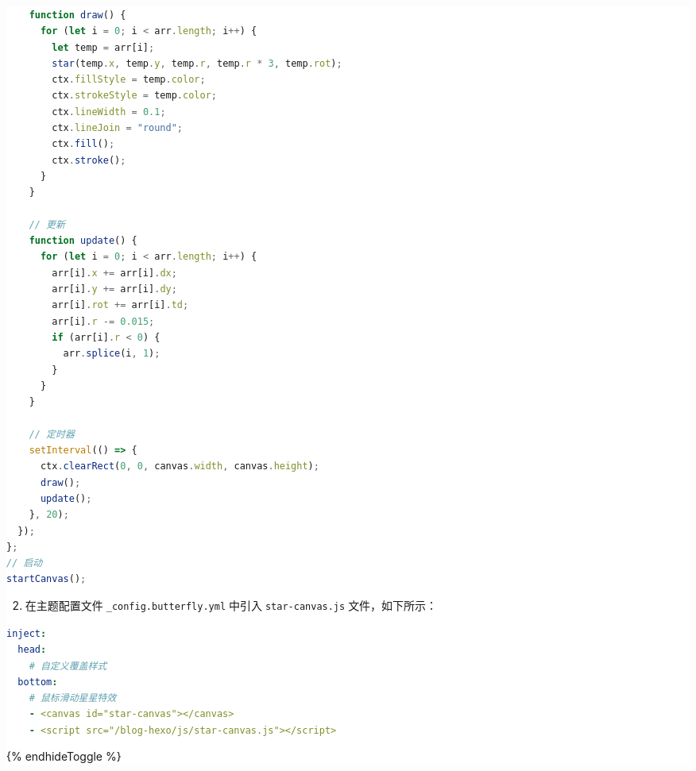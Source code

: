 ```js
    function draw() {
      for (let i = 0; i < arr.length; i++) {
        let temp = arr[i];
        star(temp.x, temp.y, temp.r, temp.r * 3, temp.rot);
        ctx.fillStyle = temp.color;
        ctx.strokeStyle = temp.color;
        ctx.lineWidth = 0.1;
        ctx.lineJoin = "round";
        ctx.fill();
        ctx.stroke();
      }
    }

    // 更新
    function update() {
      for (let i = 0; i < arr.length; i++) {
        arr[i].x += arr[i].dx;
        arr[i].y += arr[i].dy;
        arr[i].rot += arr[i].td;
        arr[i].r -= 0.015;
        if (arr[i].r < 0) {
          arr.splice(i, 1);
        }
      }
    }

    // 定时器
    setInterval(() => {
      ctx.clearRect(0, 0, canvas.width, canvas.height);
      draw();
      update();
    }, 20);
  });
};
// 启动
startCanvas();
```

2. 在主题配置文件 `_config.butterfly.yml` 中引入 `star-canvas.js` 文件，如下所示：

```yml
inject:
  head:
    # 自定义覆盖样式
  bottom:
    # 鼠标滑动星星特效
    - <canvas id="star-canvas"></canvas>
    - <script src="/blog-hexo/js/star-canvas.js"></script>
```

{% endhideToggle %}
